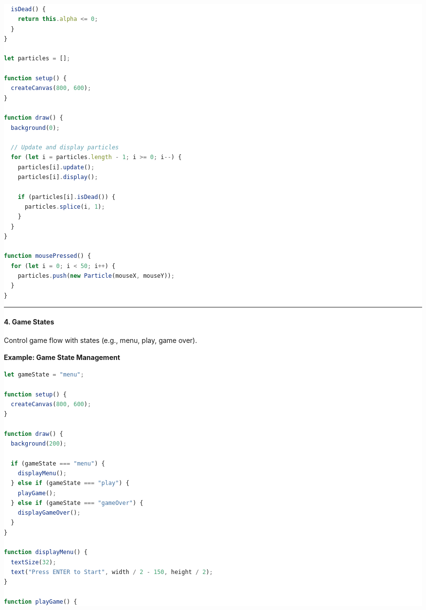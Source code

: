 ```javascript
  isDead() {
    return this.alpha <= 0;
  }
}

let particles = [];

function setup() {
  createCanvas(800, 600);
}

function draw() {
  background(0);

  // Update and display particles
  for (let i = particles.length - 1; i >= 0; i--) {
    particles[i].update();
    particles[i].display();

    if (particles[i].isDead()) {
      particles.splice(i, 1);
    }
  }
}

function mousePressed() {
  for (let i = 0; i < 50; i++) {
    particles.push(new Particle(mouseX, mouseY));
  }
}
```

---

#### **4. Game States**

Control game flow with states (e.g., menu, play, game over).

**Example: Game State Management**

```javascript
let gameState = "menu";

function setup() {
  createCanvas(800, 600);
}

function draw() {
  background(200);

  if (gameState === "menu") {
    displayMenu();
  } else if (gameState === "play") {
    playGame();
  } else if (gameState === "gameOver") {
    displayGameOver();
  }
}

function displayMenu() {
  textSize(32);
  text("Press ENTER to Start", width / 2 - 150, height / 2);
}

function playGame() {
```